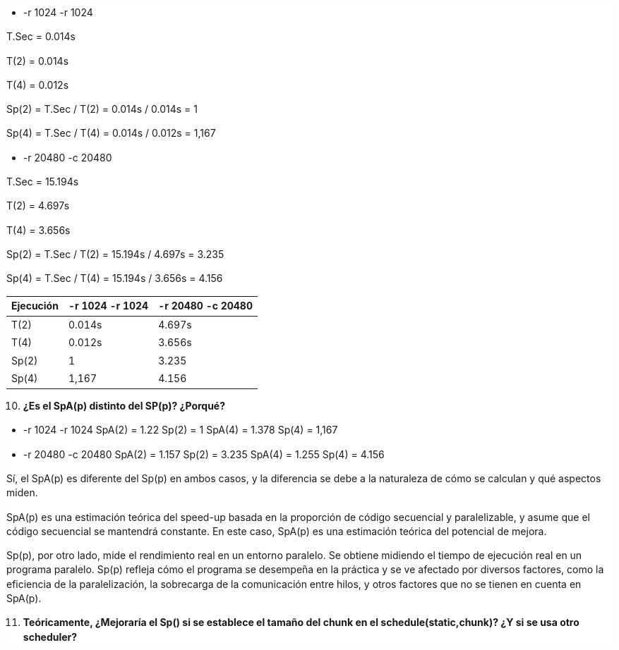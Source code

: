 * -r 1024 -r 1024

T.Sec = 0.014s

T(2) = 0.014s

T(4) = 0.012s

Sp(2) = T.Sec / T(2) = 0.014s / 0.014s = 1

Sp(4) = T.Sec / T(4) = 0.014s / 0.012s = 1,167

* -r 20480 -c 20480

T.Sec = 15.194s

T(2) = 4.697s

T(4) = 3.656s

Sp(2) = T.Sec / T(2) = 15.194s / 4.697s = 3.235

Sp(4) = T.Sec / T(4) = 15.194s / 3.656s = 4.156


| Ejecución   |-r 1024 -r 1024 |-r 20480 -c 20480| 
| ----------- | -------------- | --------------- |
|T(2)         |     0.014s     |      4.697s     |
|T(4)         |     0.012s     |      3.656s     |
|Sp(2)        |       1        |      3.235      |
|Sp(4)        |     1,167      |      4.156      |


10. **¿Es el SpA(p) distinto del SP(p)? ¿Porqué?**

* -r 1024 -r 1024
SpA(2) = 1.22    Sp(2) = 1
SpA(4) = 1.378    Sp(4) = 1,167

* -r 20480 -c 20480
SpA(2) = 1.157    Sp(2) = 3.235
SpA(4) = 1.255    Sp(4) = 4.156

Sí, el SpA(p) es diferente del Sp(p) en ambos casos, y la diferencia se debe a la naturaleza de cómo se calculan y qué aspectos miden.

SpA(p) es una estimación teórica del speed-up basada en la proporción de código secuencial y paralelizable, y asume que el código secuencial se mantendrá constante. En este caso, SpA(p) es una estimación teórica del potencial de mejora.

Sp(p), por otro lado, mide el rendimiento real en un entorno paralelo. Se obtiene midiendo el tiempo de ejecución real en un programa paralelo. Sp(p) refleja cómo el programa se desempeña en la práctica y se ve afectado por diversos factores, como la eficiencia de la paralelización, la sobrecarga de la comunicación entre hilos, y otros factores que no se tienen en cuenta en SpA(p).

11. **Teóricamente, ¿Mejoraría el Sp() si se establece el tamaño del chunk en el  schedule(static,chunk)? ¿Y si se usa otro scheduler?**
